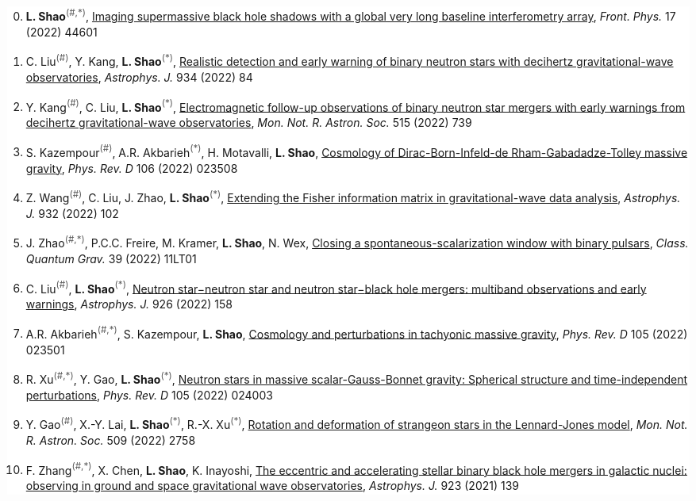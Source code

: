 0. **L. Shao**<font color="#5c5c5c"><sup>(#,$\ast$)</sup></font>, [Imaging
supermassive black hole shadows with a global very long baseline interferometry
array](https://link.springer.com/article/10.1007/s11467-022-1191-0), *Front.
Phys.* 17 (2022) 44601

0. C. Liu<font color="#5c5c5c"><sup>(#)</sup></font>, Y. Kang, **L. Shao**<font
color="#5c5c5c"><sup>($\ast$)</sup></font>, [Realistic detection and early
warning of binary neutron stars with decihertz gravitational-wave
observatories](https://arxiv.org/abs/2204.06161), *Astrophys. J.* 934 (2022) 84

0. Y. Kang<font color="#5c5c5c"><sup>(#)</sup></font>, C. Liu, **L. Shao**<font
color="#5c5c5c"><sup>($\ast$)</sup></font>, [Electromagnetic follow-up
observations of binary neutron star mergers with early warnings from decihertz
gravitational-wave observatories](https://arxiv.org/abs/2205.02104), *Mon. Not.
R. Astron. Soc.* 515 (2022) 739

0. S. Kazempour<font color="#5c5c5c"><sup>(#)</sup></font>, A.R. Akbarieh<font
color="#5c5c5c"><sup>($\ast$)</sup></font>, H.  Motavalli, **L. Shao**,
[Cosmology of Dirac-Born-Infeld-de Rham-Gabadadze-Tolley massive
gravity](https://arxiv.org/abs/2205.10863), *Phys. Rev. D* 106 (2022) 023508

0. Z. Wang<font color="#5c5c5c"><sup>(#)</sup></font>, C. Liu, J. Zhao, **L.
Shao**<font color="#5c5c5c"><sup>($\ast$)</sup></font>, [Extending the Fisher
information matrix in gravitational-wave data
analysis](https://arxiv.org/abs/2203.02670), *Astrophys. J.* 932 (2022) 102

0. J. Zhao<font color="#5c5c5c"><sup>(#,$\ast$)</sup></font>, P.C.C. Freire, M.
Kramer, **L. Shao**, N. Wex, [Closing a spontaneous-scalarization window with
binary pulsars](https://arxiv.org/abs/2201.03771), *Class. Quantum Grav.* 39
(2022) 11LT01

0. C. Liu<font color="#5c5c5c"><sup>(#)</sup></font>, **L. Shao**<font
color="#5c5c5c"><sup>($\ast$)</sup></font>, [Neutron star$-$neutron star and
neutron star$-$black hole mergers: multiband observations and early
warnings](https://arxiv.org/abs/2108.08490), *Astrophys. J.* 926 (2022) 158

0. 	A.R. Akbarieh<font color="#5c5c5c"><sup>(#,$\ast$)</sup></font>, S.
Kazempour, **L. Shao**, [Cosmology and perturbations in tachyonic massive
gravity](https://journals.aps.org/prd/abstract/10.1103/PhysRevD.105.023501), *Phys. Rev. D* 105 (2022) 023501

0. R. Xu<font color="#5c5c5c"><sup>(#,$\ast$)</sup></font>, Y. Gao, **L.
Shao**<font color="#5c5c5c"><sup>($\ast$)</sup></font>, [Neutron stars in
massive scalar-Gauss-Bonnet gravity: Spherical structure and time-independent
perturbations](https://arxiv.org/abs/2111.06561), *Phys. Rev. D* 105 (2022)
024003

0. Y. Gao<font color="#5c5c5c"><sup>(#)</sup></font>, X.-Y. Lai, **L.
Shao**<font color="#5c5c5c"><sup>($\ast$)</sup></font>, R.-X. Xu<font
color="#5c5c5c"><sup>($\ast$)</sup></font>, [Rotation and deformation of
strangeon stars in the Lennard-Jones model](https://arxiv.org/abs/2109.13234), *Mon. Not. R. Astron. Soc.* 509 (2022) 2758

0. F. Zhang<font color="#5c5c5c"><sup>(#,$\ast$)</sup></font>, X. Chen, **L.
Shao**, K. Inayoshi, [The eccentric and accelerating stellar binary black hole
mergers in galactic nuclei: observing in ground and space gravitational wave
observatories](https://arxiv.org/abs/2109.14842), *Astrophys. J.* 923 (2021) 139
